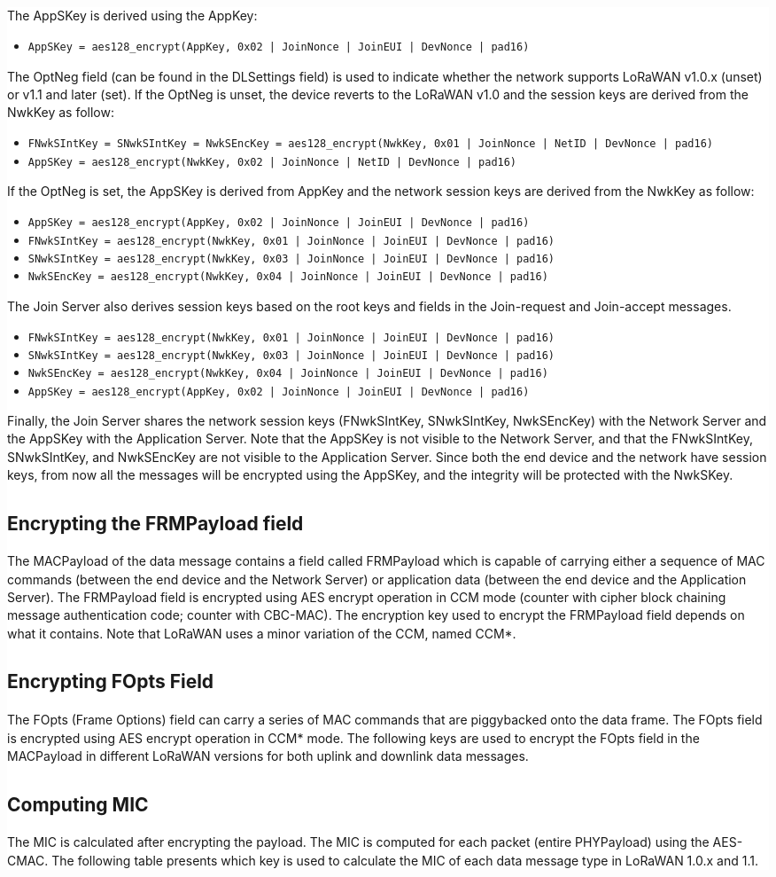 The AppSKey is derived using the AppKey:
* `AppSKey = aes128_encrypt(AppKey, 0x02 | JoinNonce | JoinEUI | DevNonce | pad16)`

The OptNeg field (can be found in the DLSettings field) is used to indicate whether the network supports LoRaWAN v1.0.x (unset) or v1.1 and later (set).
If the OptNeg is unset, the device reverts to the LoRaWAN v1.0 and the session keys are derived from the NwkKey as follow:
* `FNwkSIntKey = SNwkSIntKey = NwkSEncKey = aes128_encrypt(NwkKey, 0x01 | JoinNonce | NetID | DevNonce | pad16)`
* `AppSKey = aes128_encrypt(NwkKey, 0x02 | JoinNonce | NetID | DevNonce | pad16)`

If the OptNeg is set, the AppSKey is derived from AppKey and the network session keys are derived from the NwkKey as follow:
* `AppSKey = aes128_encrypt(AppKey, 0x02 | JoinNonce | JoinEUI | DevNonce | pad16)`
* `FNwkSIntKey = aes128_encrypt(NwkKey, 0x01 | JoinNonce | JoinEUI | DevNonce | pad16)`
* `SNwkSIntKey = aes128_encrypt(NwkKey, 0x03 | JoinNonce | JoinEUI | DevNonce | pad16)`
* `NwkSEncKey = aes128_encrypt(NwkKey, 0x04 | JoinNonce | JoinEUI | DevNonce | pad16)`

The Join Server also derives session keys based on the root keys and fields in the Join-request and Join-accept messages.
* `FNwkSIntKey = aes128_encrypt(NwkKey, 0x01 | JoinNonce | JoinEUI | DevNonce | pad16)`
* `SNwkSIntKey = aes128_encrypt(NwkKey, 0x03 | JoinNonce | JoinEUI | DevNonce | pad16)`
* `NwkSEncKey = aes128_encrypt(NwkKey, 0x04 | JoinNonce | JoinEUI | DevNonce | pad16)`
* `AppSKey = aes128_encrypt(AppKey, 0x02 | JoinNonce | JoinEUI | DevNonce | pad16)`

Finally, the Join Server shares the network session keys (FNwkSIntKey, SNwkSIntKey, NwkSEncKey) with the Network Server and the AppSKey with the Application Server. Note that the AppSKey is not visible to the Network Server, and that the FNwkSIntKey, SNwkSIntKey, and NwkSEncKey are not visible to the Application Server.
Since both the end device and the network have session keys, from now all the messages will be encrypted using the AppSKey, and the integrity will be protected with the NwkSKey.
## Encrypting the FRMPayload field

The MACPayload of the data message contains a field called FRMPayload which is capable of carrying either a sequence of MAC commands (between the end device and the Network Server) or application data (between the end device and the Application Server). The FRMPayload field is encrypted using AES encrypt operation in CCM mode (counter with cipher block chaining message authentication code; counter with CBC-MAC). The encryption key used to encrypt the FRMPayload field depends on what it contains. Note that LoRaWAN uses a minor variation of the CCM, named CCM*.

## Encrypting FOpts Field

The FOpts (Frame Options) field can carry a series of MAC commands that are piggybacked onto the data frame.
The FOpts field is encrypted using AES encrypt operation in CCM* mode.
The following keys are used to encrypt the FOpts field in the MACPayload in different LoRaWAN versions for both uplink and downlink data messages.

## Computing MIC

The MIC is calculated after encrypting the payload. The MIC is computed for each packet (entire PHYPayload) using the AES-CMAC.
The following table presents which key is used to calculate the MIC of each data message type in LoRaWAN 1.0.x and 1.1.
